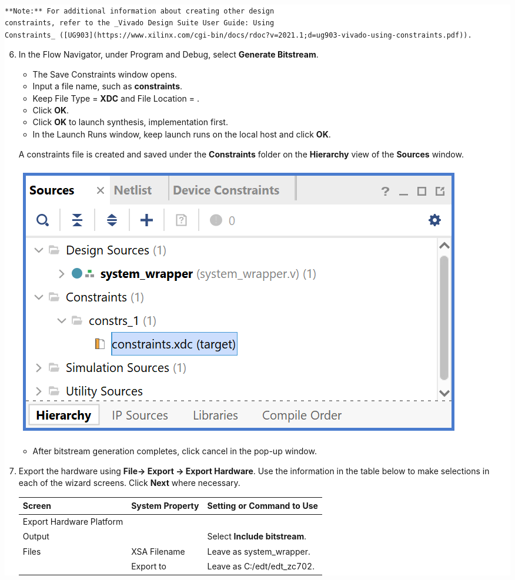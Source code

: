     **Note:** For additional information about creating other design
    constraints, refer to the _Vivado Design Suite User Guide: Using
    Constraints_ ([UG903](https://www.xilinx.com/cgi-bin/docs/rdoc?v=2021.1;d=ug903-vivado-using-constraints.pdf)).

6.  In the Flow Navigator, under Program and Debug, select **Generate Bitstream**.

    - The Save Constraints window opens. 
    - Input a file name, such as **constraints**.
    - Keep File Type = **XDC** and File Location = **<Local to Project>**.
    - Click **OK**.
    - Click **OK** to launch synthesis, implementation first.
    - In the Launch Runs window, keep launch runs on the local host and click **OK**.

    A constraints file is created and saved under the **Constraints**
    folder on the **Hierarchy** view of the **Sources** window.

    ![](./media/image50.png)

    - After bitstream generation completes, click cancel in the pop-up window.
    
7. Export the hardware using **File→ Export → Export Hardware**. Use the information in the
    table below to make selections in each of the wizard screens.
    Click **Next** where necessary.

    | Screen            | System Property | Setting or Command to Use    |
    | ------------------------ | --------------- | ---------------------------- |
    | Export Hardware Platform |                 |                              |
    | Output                   |                 | Select **Include bitstream**. |
    | Files                    | XSA Filename    | Leave as system_wrapper.     |
    |                          | Export to       | Leave as C:/edt/edt_zc702.    |
